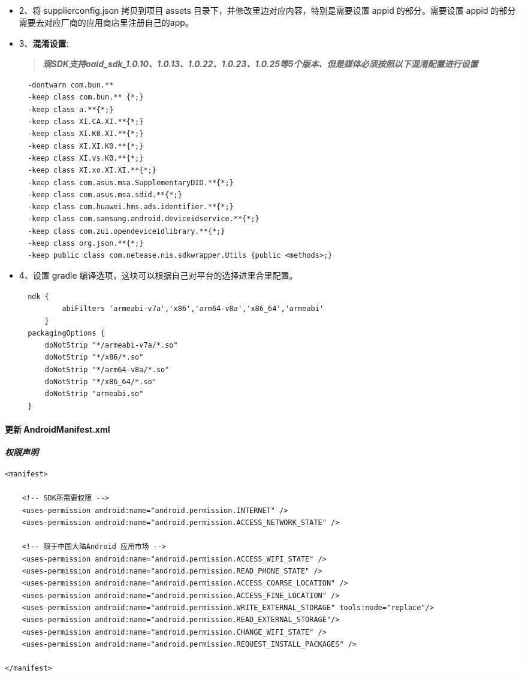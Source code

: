 * 2、将 supplierconfig.json 拷贝到项目 assets 目录下，并修改里边对应内容，特别是需要设置 appid 的部分。需要设置 appid 的部分需要去对应厂商的应用商店里注册自己的app。

* 3、**混淆设置**:

    >***现SDK支持oaid_sdk_1.0.10、1.0.13、1.0.22、1.0.23、1.0.25等5个版本、但是媒体必须按照以下混淆配置进行设置***

		-dontwarn com.bun.**
        -keep class com.bun.** {*;}
        -keep class a.**{*;}
        -keep class XI.CA.XI.**{*;}
        -keep class XI.K0.XI.**{*;}
        -keep class XI.XI.K0.**{*;}
        -keep class XI.vs.K0.**{*;}
        -keep class XI.xo.XI.XI.**{*;}
        -keep class com.asus.msa.SupplementaryDID.**{*;}
        -keep class com.asus.msa.sdid.**{*;}
        -keep class com.huawei.hms.ads.identifier.**{*;}
        -keep class com.samsung.android.deviceidservice.**{*;}
        -keep class com.zui.opendeviceidlibrary.**{*;}
        -keep class org.json.**{*;}
        -keep public class com.netease.nis.sdkwrapper.Utils {public <methods>;}

* 4、设置 gradle 编译选项，这块可以根据自己对平台的选择进里合里配置。

		ndk {
            	abiFilters 'armeabi-v7a','x86','arm64-v8a','x86_64','armeabi'
        	}
        packagingOptions {
            doNotStrip "*/armeabi-v7a/*.so"
            doNotStrip "*/x86/*.so"
            doNotStrip "*/arm64-v8a/*.so"
            doNotStrip "*/x86_64/*.so"
            doNotStrip "armeabi.so"
        }


#### 更新 AndroidManifest.xml

***权限声明***

```
<manifest>

    <!-- SDK所需要权限 -->
    <uses-permission android:name="android.permission.INTERNET" />
    <uses-permission android:name="android.permission.ACCESS_NETWORK_STATE" />

    <!-- 限于中国大陆Android 应用市场 -->
    <uses-permission android:name="android.permission.ACCESS_WIFI_STATE" />
    <uses-permission android:name="android.permission.READ_PHONE_STATE" />
    <uses-permission android:name="android.permission.ACCESS_COARSE_LOCATION" />
    <uses-permission android:name="android.permission.ACCESS_FINE_LOCATION" />
    <uses-permission android:name="android.permission.WRITE_EXTERNAL_STORAGE" tools:node="replace"/>
    <uses-permission android:name="android.permission.READ_EXTERNAL_STORAGE"/>
    <uses-permission android:name="android.permission.CHANGE_WIFI_STATE" />
    <uses-permission android:name="android.permission.REQUEST_INSTALL_PACKAGES" />

</manifest>

```
